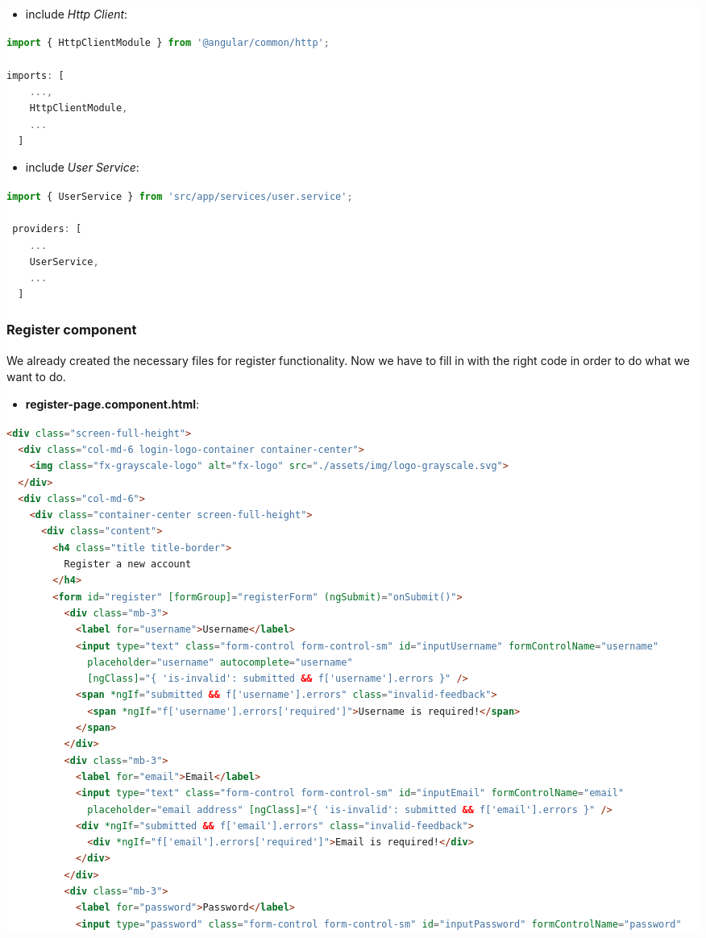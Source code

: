 - include *Http Client*:

```JavaScript
import { HttpClientModule } from '@angular/common/http';

imports: [
    ...,
    HttpClientModule,
    ...
  ]
```

- include *User Service*:

```JavaScript
import { UserService } from 'src/app/services/user.service';

 providers: [
    ...
    UserService,
    ...
  ]
```

### Register component

We already created the necessary files for register functionality. Now we have to fill in with the right code in order to do what we want to do.

- **register-page.component.html**:

```HTML
<div class="screen-full-height">
  <div class="col-md-6 login-logo-container container-center">
    <img class="fx-grayscale-logo" alt="fx-logo" src="./assets/img/logo-grayscale.svg">
  </div>
  <div class="col-md-6">
    <div class="container-center screen-full-height">
      <div class="content">
        <h4 class="title title-border">
          Register a new account
        </h4>
        <form id="register" [formGroup]="registerForm" (ngSubmit)="onSubmit()">
          <div class="mb-3">
            <label for="username">Username</label>
            <input type="text" class="form-control form-control-sm" id="inputUsername" formControlName="username"
              placeholder="username" autocomplete="username"
              [ngClass]="{ 'is-invalid': submitted && f['username'].errors }" />
            <span *ngIf="submitted && f['username'].errors" class="invalid-feedback">
              <span *ngIf="f['username'].errors['required']">Username is required!</span>
            </span>
          </div>
          <div class="mb-3">
            <label for="email">Email</label>
            <input type="text" class="form-control form-control-sm" id="inputEmail" formControlName="email"
              placeholder="email address" [ngClass]="{ 'is-invalid': submitted && f['email'].errors }" />
            <div *ngIf="submitted && f['email'].errors" class="invalid-feedback">
              <div *ngIf="f['email'].errors['required']">Email is required!</div>
            </div>
          </div>
          <div class="mb-3">
            <label for="password">Password</label>
            <input type="password" class="form-control form-control-sm" id="inputPassword" formControlName="password"
```